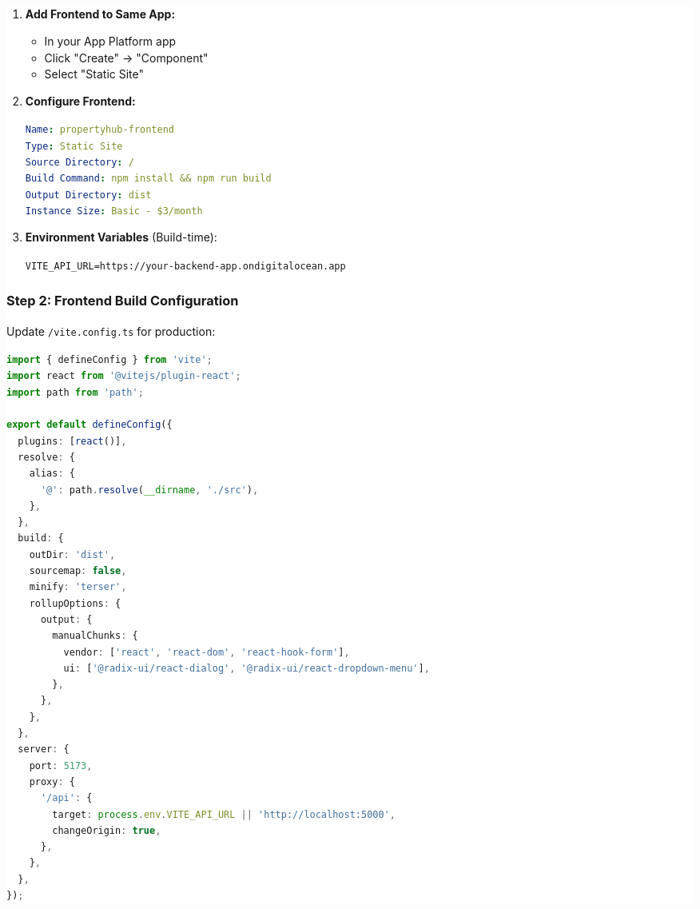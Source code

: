 1. **Add Frontend to Same App:**
   - In your App Platform app
   - Click "Create" → "Component"
   - Select "Static Site"

2. **Configure Frontend:**
   ```yaml
   Name: propertyhub-frontend
   Type: Static Site
   Source Directory: /
   Build Command: npm install && npm run build
   Output Directory: dist
   Instance Size: Basic - $3/month
   ```

3. **Environment Variables** (Build-time):
   ```
   VITE_API_URL=https://your-backend-app.ondigitalocean.app
   ```

### Step 2: Frontend Build Configuration

Update `/vite.config.ts` for production:

```typescript
import { defineConfig } from 'vite';
import react from '@vitejs/plugin-react';
import path from 'path';

export default defineConfig({
  plugins: [react()],
  resolve: {
    alias: {
      '@': path.resolve(__dirname, './src'),
    },
  },
  build: {
    outDir: 'dist',
    sourcemap: false,
    minify: 'terser',
    rollupOptions: {
      output: {
        manualChunks: {
          vendor: ['react', 'react-dom', 'react-hook-form'],
          ui: ['@radix-ui/react-dialog', '@radix-ui/react-dropdown-menu'],
        },
      },
    },
  },
  server: {
    port: 5173,
    proxy: {
      '/api': {
        target: process.env.VITE_API_URL || 'http://localhost:5000',
        changeOrigin: true,
      },
    },
  },
});
```
